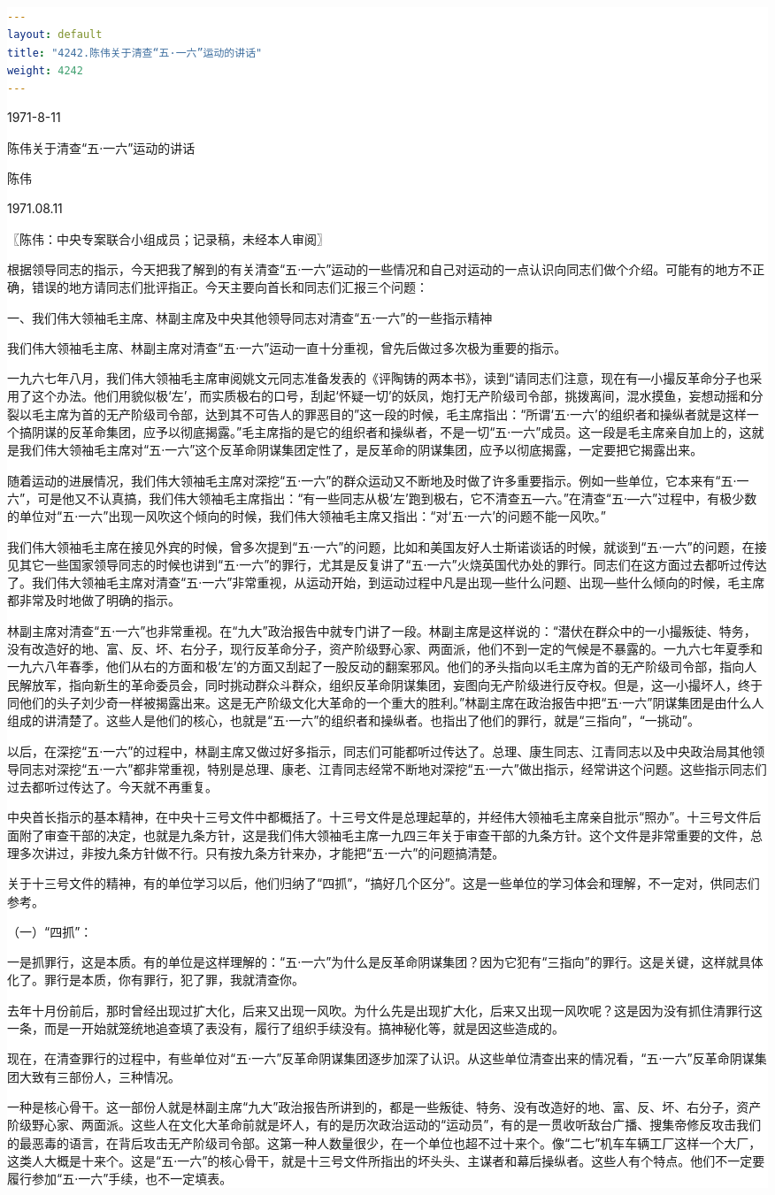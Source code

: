 ```yaml
---
layout: default
title: "4242.陈伟关于清查“五·一六”运动的讲话"
weight: 4242
---
```


1971-8-11

陈伟关于清查“五·一六”运动的讲话

陈伟

1971.08.11

〖陈伟：中央专案联合小组成员；记录稿，未经本人审阅〗

根据领导同志的指示，今天把我了解到的有关清查“五·一六”运动的一些情况和自己对运动的一点认识向同志们做个介绍。可能有的地方不正确，错误的地方请同志们批评指正。今天主要向首长和同志们汇报三个问题：

一、我们伟大领袖毛主席、林副主席及中央其他领导同志对清查“五·一六”的一些指示精神

我们伟大领袖毛主席、林副主席对清查“五·一六”运动一直十分重视，曾先后做过多次极为重要的指示。

一九六七年八月，我们伟大领袖毛主席审阅姚文元同志准备发表的《评陶铸的两本书》，读到“请同志们注意，现在有—小撮反革命分子也采用了这个办法。他们用貌似极‘左’，而实质极右的口号，刮起‘怀疑一切’的妖凤，炮打无产阶级司令部，挑拨离间，混水摸鱼，妄想动摇和分裂以毛主席为首的无产阶级司令部，达到其不可告人的罪恶目的”这一段的时候，毛主席指出：“所谓‘五·一六’的组织者和操纵者就是这样一个搞阴谋的反革命集团，应予以彻底揭露。”毛主席指的是它的组织者和操纵者，不是一切“五·一六”成员。这一段是毛主席亲自加上的，这就是我们伟大领袖毛主席对“五·一六”这个反革命阴谋集团定性了，是反革命的阴谋集团，应予以彻底揭露，一定要把它揭露出来。

随着运动的进展情况，我们伟大领袖毛主席对深挖“五·一六”的群众运动又不断地及时做了许多重要指示。例如一些单位，它本来有“五·一六”，可是他又不认真搞，我们伟大领袖毛主席指出：“有一些同志从极‘左’跑到极右，它不清查五—六。”在清查“五·—六”过程中，有极少数的单位对“五·一六”出现一风吹这个倾向的时候，我们伟大领袖毛主席又指出：“对‘五·一六’的问题不能一风吹。”

我们伟大领袖毛主席在接见外宾的时候，曾多次提到“五·一六”的问题，比如和美国友好人士斯诺谈话的时候，就谈到“五·一六”的问题，在接见其它一些国家领导同志的时候也讲到“五·一六”的罪行，尤其是反复讲了“五·一六”火烧英国代办处的罪行。同志们在这方面过去都听过传达了。我们伟大领袖毛主席对清查“五·一六”非常重视，从运动开始，到运动过程中凡是出现—些什么问题、出现—些什么倾向的时候，毛主席都非常及时地做了明确的指示。

林副主席对清查“五·一六”也非常重视。在“九大”政治报告中就专门讲了一段。林副主席是这样说的：“潜伏在群众中的一小撮叛徒、特务，没有改造好的地、富、反、坏、右分子，现行反革命分子，资产阶级野心家、两面派，他们不到一定的气候是不暴露的。一九六七年夏季和一九六八年春季，他们从右的方面和极‘左’的方面又刮起了一股反动的翻案邪风。他们的矛头指向以毛主席为首的无产阶级司令部，指向人民解放军，指向新生的革命委员会，同时挑动群众斗群众，组织反革命阴谋集团，妄图向无产阶级进行反夺权。但是，这—小撮坏人，终于同他们的头子刘少奇一样被揭露出来。这是无产阶级文化大革命的一个重大的胜利。”林副主席在政治报告中把“五·一六”阴谋集团是由什么人组成的讲清楚了。这些人是他们的核心，也就是“五·一六”的组织者和操纵者。也指出了他们的罪行，就是“三指向”，“一挑动”。

以后，在深挖“五·一六”的过程中，林副主席又做过好多指示，同志们可能都听过传达了。总理、康生同志、江青同志以及中央政治局其他领导同志对深挖“五·一六”都非常重视，特别是总理、康老、江青同志经常不断地对深挖“五·一六”做出指示，经常讲这个问题。这些指示同志们过去都听过传达了。今天就不再重复。

中央首长指示的基本精神，在中央十三号文件中都概括了。十三号文件是总理起草的，并经伟大领袖毛主席亲自批示“照办”。十三号文件后面附了审查干部的决定，也就是九条方针，这是我们伟大领袖毛主席一九四三年关于审查干部的九条方针。这个文件是非常重要的文件，总理多次讲过，非按九条方针做不行。只有按九条方针来办，才能把“五·一六”的问题搞清楚。

关于十三号文件的精神，有的单位学习以后，他们归纳了“四抓”，“搞好几个区分”。这是一些单位的学习体会和理解，不一定对，供同志们参考。

（一）“四抓”：

一是抓罪行，这是本质。有的单位是这样理解的：“五·一六”为什么是反革命阴谋集团？因为它犯有“三指向”的罪行。这是关键，这样就具体化了。罪行是本质，你有罪行，犯了罪，我就清查你。

去年十月份前后，那时曾经出现过扩大化，后来又出现一风吹。为什么先是出现扩大化，后来又出现一风吹呢？这是因为没有抓住清罪行这一条，而是一开始就笼统地追查填了表没有，履行了组织手续没有。搞神秘化等，就是因这些造成的。

现在，在清查罪行的过程中，有些单位对“五·一六”反革命阴谋集团逐步加深了认识。从这些单位清查出来的情况看，“五·一六”反革命阴谋集团大致有三部份人，三种情况。

一种是核心骨干。这一部份人就是林副主席“九大”政治报告所讲到的，都是一些叛徒、特务、没有改造好的地、富、反、坏、右分子，资产阶级野心家、两面派。这些人在文化大革命前就是坏人，有的是历次政治运动的“运动员”，有的是一贯收听敌台广播、搜集帝修反攻击我们的最恶毒的语言，在背后攻击无产阶级司令部。这第一种人数量很少，在一个单位也超不过十来个。像“二七”机车车辆工厂这样一个大厂，这类人大概是十来个。这是“五·一六”的核心骨干，就是十三号文件所指出的坏头头、主谋者和幕后操纵者。这些人有个特点。他们不一定要履行参加“五·一六”手续，也不一定填表。
